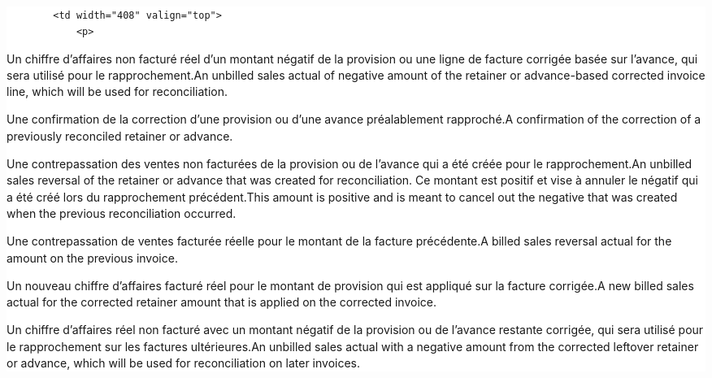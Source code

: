             <td width="408" valign="top">
                <p>
<span data-ttu-id="fcf77-133">Un chiffre d’affaires non facturé réel d’un montant négatif de la provision ou une ligne de facture corrigée basée sur l’avance, qui sera utilisé pour le rapprochement.</span><span class="sxs-lookup"><span data-stu-id="fcf77-133">An unbilled sales actual of negative amount of the retainer or advance-based corrected invoice line, which will be used for reconciliation.</span></span>
                </p>
            </td>
        </tr>
        <tr>
            <td width="216" rowspan="4" valign="top">
                <p>
<span data-ttu-id="fcf77-134">Une confirmation de la correction d’une provision ou d’une avance préalablement rapproché.</span><span class="sxs-lookup"><span data-stu-id="fcf77-134">A confirmation of the correction of a previously reconciled retainer or advance.</span></span>
                </p>
            </td>
            <td width="408" valign="top">
                <p>
<span data-ttu-id="fcf77-135">Une contrepassation des ventes non facturées de la provision ou de l’avance qui a été créée pour le rapprochement.</span><span class="sxs-lookup"><span data-stu-id="fcf77-135">An unbilled sales reversal of the retainer or advance that was created for reconciliation.</span></span> <span data-ttu-id="fcf77-136">Ce montant est positif et vise à annuler le négatif qui a été créé lors du rapprochement précédent.</span><span class="sxs-lookup"><span data-stu-id="fcf77-136">This amount is positive and is meant to cancel out the negative that was created when the previous reconciliation occurred.</span></span>
                </p>
            </td>
        </tr>
        <tr>
            <td width="408" valign="top">
                <p>
<span data-ttu-id="fcf77-137">Une contrepassation de ventes facturée réelle pour le montant de la facture précédente.</span><span class="sxs-lookup"><span data-stu-id="fcf77-137">A billed sales reversal actual for the amount on the previous invoice.</span></span>
                </p>
            </td>
        </tr>
        <tr>
            <td width="408" valign="top">
                <p>
<span data-ttu-id="fcf77-138">Un nouveau chiffre d’affaires facturé réel pour le montant de provision qui est appliqué sur la facture corrigée.</span><span class="sxs-lookup"><span data-stu-id="fcf77-138">A new billed sales actual for the corrected retainer amount that is applied on the corrected invoice.</span></span>
                </p>
            </td>
        </tr>
        <tr>
            <td width="408" valign="top">
                <p>
<span data-ttu-id="fcf77-139">Un chiffre d’affaires réel non facturé avec un montant négatif de la provision ou de l’avance restante corrigée, qui sera utilisé pour le rapprochement sur les factures ultérieures.</span><span class="sxs-lookup"><span data-stu-id="fcf77-139">An unbilled sales actual with a negative amount from the corrected leftover retainer or advance, which will be used for reconciliation on later invoices.</span></span>
                </p>
            </td>
        </tr>
        <tr>
            <td width="216" rowspan="2" valign="top">
                <p>